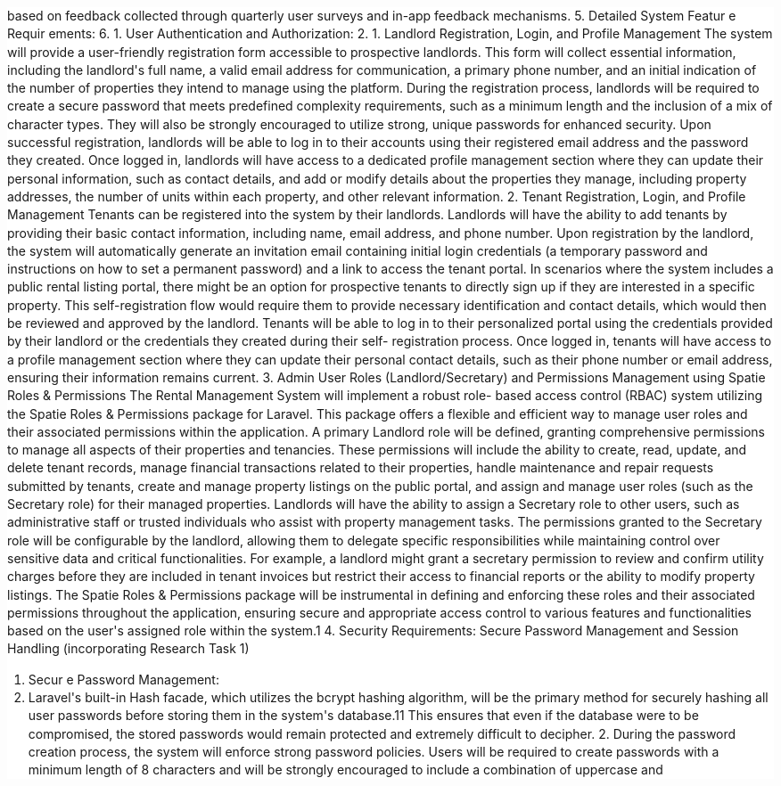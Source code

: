 based on feedback collected through quarterly user surveys and in-app feedback
mechanisms. 5. Detailed System Featur e Requir ements:
6. 1. User Authentication and Authorization:
2. 1. Landlord Registration, Login, and Profile Management The system will provide a
user-friendly registration form accessible to prospective landlords. This form will
collect essential information, including the landlord's full name, a valid email address
for communication, a primary phone number, and an initial indication of the number
of properties they intend to manage using the platform. During the registration
process, landlords will be required to create a secure password that meets predefined
complexity requirements, such as a minimum length and the inclusion of a mix of
character types. They will also be strongly encouraged to utilize strong, unique
passwords for enhanced security. Upon successful registration, landlords will be able
to log in to their accounts using their registered email address and the password they
created. Once logged in, landlords will have access to a dedicated profile management
section where they can update their personal information, such as contact details, and
add or modify details about the properties they manage, including property addresses, the number of units within each property, and other relevant information. 2. Tenant Registration, Login, and Profile Management Tenants can be registered into
the system by their landlords. Landlords will have the ability to add tenants by
providing their basic contact information, including name, email address, and phone
number. Upon registration by the landlord, the system will automatically generate an
invitation email containing initial login credentials (a temporary password and
instructions on how to set a permanent password) and a link to access the tenant portal. In scenarios where the system includes a public rental listing portal, there might be an
option for prospective tenants to directly sign up if they are interested in a specific
property. This self-registration flow would require them to provide necessary
identification and contact details, which would then be reviewed and approved by the
landlord. Tenants will be able to log in to their personalized portal using the
credentials provided by their landlord or the credentials they created during their self-
registration process. Once logged in, tenants will have access to a profile management
section where they can update their personal contact details, such as their phone
number or email address, ensuring their information remains current. 3. Admin User Roles (Landlord/Secretary) and Permissions Management using Spatie
Roles & Permissions The Rental Management System will implement a robust role- based access control (RBAC) system utilizing the Spatie Roles & Permissions
package for Laravel. This package offers a flexible and efficient way to manage user
roles and their associated permissions within the application. A primary Landlord role
will be defined, granting comprehensive permissions to manage all aspects of their
properties and tenancies. These permissions will include the ability to create, read, update, and delete tenant records, manage financial transactions related to their
properties, handle maintenance and repair requests submitted by tenants, create and
manage property listings on the public portal, and assign and manage user roles (such
as the Secretary role) for their managed properties. Landlords will have the ability to
assign a Secretary role to other users, such as administrative staff or trusted
individuals who assist with property management tasks. The permissions granted to
the Secretary role will be configurable by the landlord, allowing them to delegate
specific responsibilities while maintaining control over sensitive data and critical
functionalities. For example, a landlord might grant a secretary permission to review
and confirm utility charges before they are included in tenant invoices but restrict
their access to financial reports or the ability to modify property listings. The Spatie
Roles & Permissions package will be instrumental in defining and enforcing these
roles and their associated permissions throughout the application, ensuring secure and
appropriate access control to various features and functionalities based on the user's
assigned role within the system.1
4. Security Requirements: Secure Password Management and Session Handling
(incorporating Research Task 1)
1. Secur e Password Management:
1. Laravel's built-in Hash facade, which utilizes the bcrypt hashing algorithm, will be the
primary method for securely hashing all user passwords before storing them in the
system's database.11 This ensures that even if the database were to be compromised, the stored passwords would remain protected and extremely difficult to decipher. 2. During the password creation process, the system will enforce strong password
policies. Users will be required to create passwords with a minimum length of 8
characters and will be strongly encouraged to include a combination of uppercase and